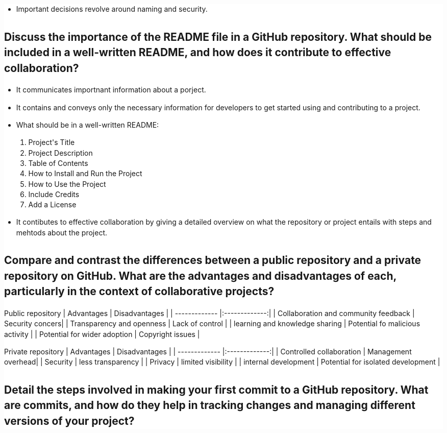 - Important decisions revolve around naming and security.


## Discuss the importance of the README file in a GitHub repository. What should be included in a well-written README, and how does it contribute to effective collaboration?
- It communicates importnant information about a porject.
- It contains and conveys only the necessary information for developers to get started using and contributing to a project.

- What should be in a well-written README:
    1. Project's Title
    2. Project Description
    3. Table of Contents
    4. How to Install and Run the Project
    5. How to Use the Project
    6. Include Credits
    7. Add a License

- It contibutes to effective collaboration by giving a detailed overview on what the repository or project entails with steps and mehtods about the project.
       

## Compare and contrast the differences between a public repository and a private repository on GitHub. What are the advantages and disadvantages of each, particularly in the context of collaborative projects?
Public repository
| Advantages        | Disadvantages          | 
| ------------- |:-------------:| 
| Collaboration and community feedback    | Security concers| 
| Transparency and openness     | Lack of control     | 
| learning and knowledge sharing | Potential fo malicious activity     | 
| Potential for wider adoption | Copyright issues     | 

Private repository
| Advantages        | Disadvantages          | 
| ------------- |:-------------:| 
| Controlled collaboration    | Management overhead| 
| Security    |   less transparency   | 
| Privacy |  limited visibility    | 
| internal development | Potential for isolated development    | 


## Detail the steps involved in making your first commit to a GitHub repository. What are commits, and how do they help in tracking changes and managing different versions of your project?
